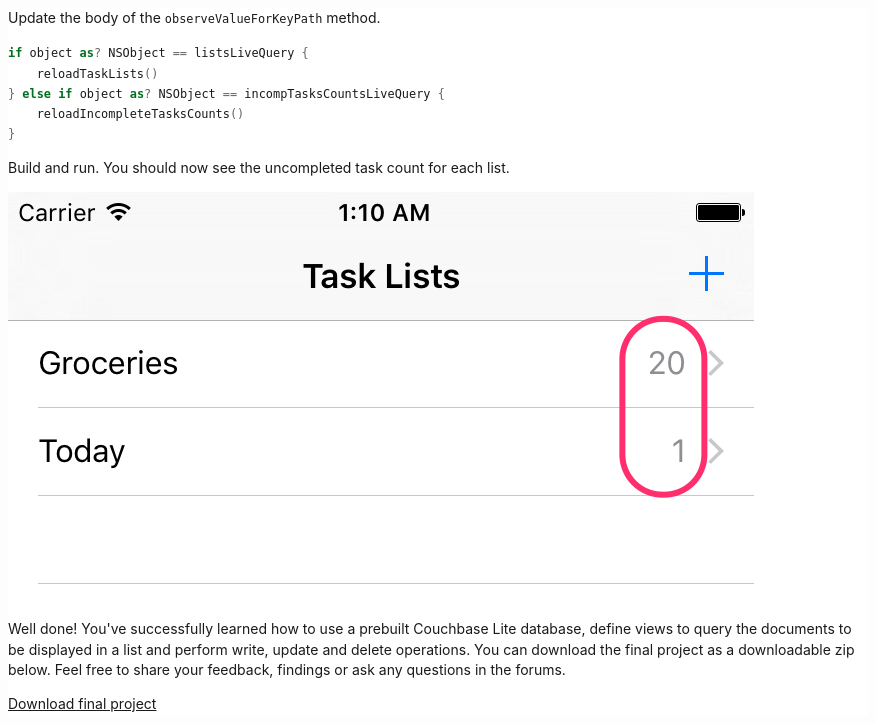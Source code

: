 Update the body of the `observeValueForKeyPath` method.

```swift
if object as? NSObject == listsLiveQuery {
    reloadTaskLists()
} else if object as? NSObject == incompTasksCountsLiveQuery {
    reloadIncompleteTasksCounts()
}
```

<block class="rn" />

<block class="ios rn" />

Build and run. You should now see the uncompleted task count for each list.

<block class="ios" />

<img src="./img/image08.png" class="portrait" />

<block class="ios rn" />

Well done! You've successfully learned how to use a prebuilt Couchbase Lite database, define views to query the documents to be displayed in a list and perform write, update and delete operations. You can download the final project as a downloadable zip below. Feel free to share your feedback, findings or ask any questions in the forums.

<div class="buttons-unit downloads">
  <a href="https://cl.ly/2t1b0Q2k3441/part1_final.zip" class="button">
    Download final project
  </a>
</div>